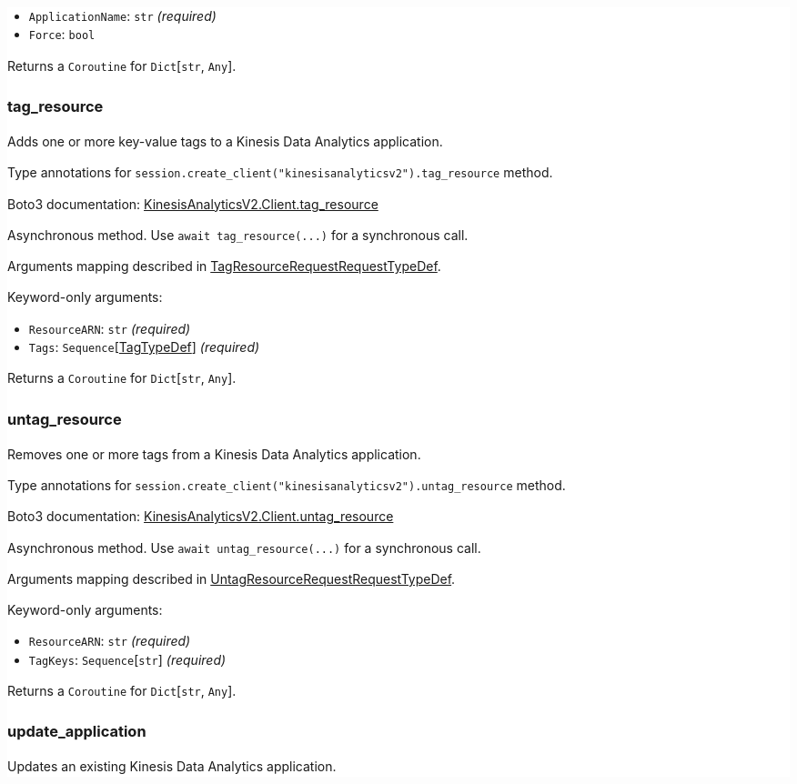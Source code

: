 - `ApplicationName`: `str` *(required)*
- `Force`: `bool`

Returns a `Coroutine` for `Dict`\[`str`, `Any`\].

<a id="tag\_resource"></a>

### tag_resource

Adds one or more key-value tags to a Kinesis Data Analytics application.

Type annotations for `session.create_client("kinesisanalyticsv2").tag_resource`
method.

Boto3 documentation:
[KinesisAnalyticsV2.Client.tag_resource](https://boto3.amazonaws.com/v1/documentation/api/latest/reference/services/kinesisanalyticsv2.html#KinesisAnalyticsV2.Client.tag_resource)

Asynchronous method. Use `await tag_resource(...)` for a synchronous call.

Arguments mapping described in
[TagResourceRequestRequestTypeDef](./type_defs.md#tagresourcerequestrequesttypedef).

Keyword-only arguments:

- `ResourceARN`: `str` *(required)*
- `Tags`: `Sequence`\[[TagTypeDef](./type_defs.md#tagtypedef)\] *(required)*

Returns a `Coroutine` for `Dict`\[`str`, `Any`\].

<a id="untag\_resource"></a>

### untag_resource

Removes one or more tags from a Kinesis Data Analytics application.

Type annotations for
`session.create_client("kinesisanalyticsv2").untag_resource` method.

Boto3 documentation:
[KinesisAnalyticsV2.Client.untag_resource](https://boto3.amazonaws.com/v1/documentation/api/latest/reference/services/kinesisanalyticsv2.html#KinesisAnalyticsV2.Client.untag_resource)

Asynchronous method. Use `await untag_resource(...)` for a synchronous call.

Arguments mapping described in
[UntagResourceRequestRequestTypeDef](./type_defs.md#untagresourcerequestrequesttypedef).

Keyword-only arguments:

- `ResourceARN`: `str` *(required)*
- `TagKeys`: `Sequence`\[`str`\] *(required)*

Returns a `Coroutine` for `Dict`\[`str`, `Any`\].

<a id="update\_application"></a>

### update_application

Updates an existing Kinesis Data Analytics application.
